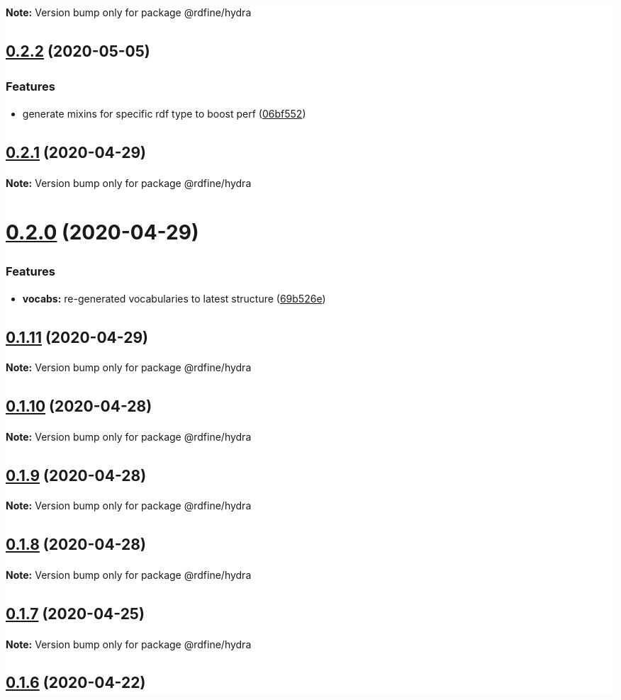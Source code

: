 **Note:** Version bump only for package @rdfine/hydra

## [0.2.2](https://github.com/tpluscode/rdfine/compare/@rdfine/hydra@0.2.1...@rdfine/hydra@0.2.2) (2020-05-05)

### Features

- generate mixins for specific rdf type to boost perf ([06bf552](https://github.com/tpluscode/rdfine/commit/06bf552f50f516a62f7c2bb05b9f17beb2159aee))

## [0.2.1](https://github.com/tpluscode/rdfine/compare/@rdfine/hydra@0.2.0...@rdfine/hydra@0.2.1) (2020-04-29)

**Note:** Version bump only for package @rdfine/hydra

# [0.2.0](https://github.com/tpluscode/rdfine/compare/@rdfine/hydra@0.1.11...@rdfine/hydra@0.2.0) (2020-04-29)

### Features

- **vocabs:** re-generated vocabularies to latest structure ([69b526e](https://github.com/tpluscode/rdfine/commit/69b526e69e7094ec7563f69525c60822ae1572b2))

## [0.1.11](https://github.com/tpluscode/rdfine/compare/@rdfine/hydra@0.1.10...@rdfine/hydra@0.1.11) (2020-04-29)

**Note:** Version bump only for package @rdfine/hydra

## [0.1.10](https://github.com/tpluscode/rdfine/compare/@rdfine/hydra@0.1.9...@rdfine/hydra@0.1.10) (2020-04-28)

**Note:** Version bump only for package @rdfine/hydra

## [0.1.9](https://github.com/tpluscode/rdfine/compare/@rdfine/hydra@0.1.8...@rdfine/hydra@0.1.9) (2020-04-28)

**Note:** Version bump only for package @rdfine/hydra

## [0.1.8](https://github.com/tpluscode/rdfine/compare/@rdfine/hydra@0.1.7...@rdfine/hydra@0.1.8) (2020-04-28)

**Note:** Version bump only for package @rdfine/hydra

## [0.1.7](https://github.com/tpluscode/rdfine/compare/@rdfine/hydra@0.1.6...@rdfine/hydra@0.1.7) (2020-04-25)

**Note:** Version bump only for package @rdfine/hydra

## [0.1.6](https://github.com/tpluscode/rdfine/compare/@rdfine/hydra@0.1.5...@rdfine/hydra@0.1.6) (2020-04-22)
